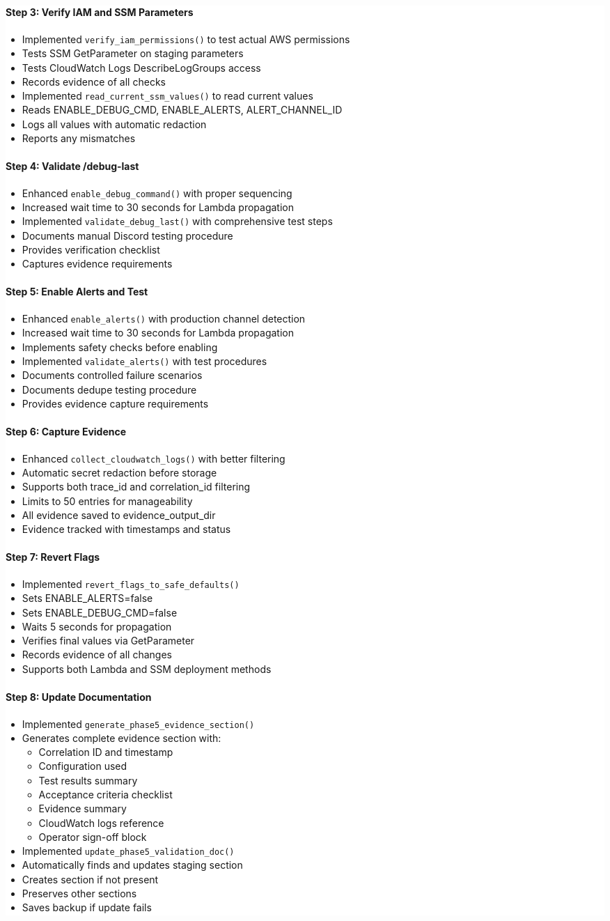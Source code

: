 #### Step 3: Verify IAM and SSM Parameters
- Implemented `verify_iam_permissions()` to test actual AWS permissions
- Tests SSM GetParameter on staging parameters
- Tests CloudWatch Logs DescribeLogGroups access
- Records evidence of all checks
- Implemented `read_current_ssm_values()` to read current values
- Reads ENABLE_DEBUG_CMD, ENABLE_ALERTS, ALERT_CHANNEL_ID
- Logs all values with automatic redaction
- Reports any mismatches

#### Step 4: Validate /debug-last
- Enhanced `enable_debug_command()` with proper sequencing
- Increased wait time to 30 seconds for Lambda propagation
- Implemented `validate_debug_last()` with comprehensive test steps
- Documents manual Discord testing procedure
- Provides verification checklist
- Captures evidence requirements

#### Step 5: Enable Alerts and Test
- Enhanced `enable_alerts()` with production channel detection
- Increased wait time to 30 seconds for Lambda propagation
- Implements safety checks before enabling
- Implemented `validate_alerts()` with test procedures
- Documents controlled failure scenarios
- Documents dedupe testing procedure
- Provides evidence capture requirements

#### Step 6: Capture Evidence
- Enhanced `collect_cloudwatch_logs()` with better filtering
- Automatic secret redaction before storage
- Supports both trace_id and correlation_id filtering
- Limits to 50 entries for manageability
- All evidence saved to evidence_output_dir
- Evidence tracked with timestamps and status

#### Step 7: Revert Flags
- Implemented `revert_flags_to_safe_defaults()`
- Sets ENABLE_ALERTS=false
- Sets ENABLE_DEBUG_CMD=false
- Waits 5 seconds for propagation
- Verifies final values via GetParameter
- Records evidence of all changes
- Supports both Lambda and SSM deployment methods

#### Step 8: Update Documentation
- Implemented `generate_phase5_evidence_section()`
- Generates complete evidence section with:
  - Correlation ID and timestamp
  - Configuration used
  - Test results summary
  - Acceptance criteria checklist
  - Evidence summary
  - CloudWatch logs reference
  - Operator sign-off block
- Implemented `update_phase5_validation_doc()`
- Automatically finds and updates staging section
- Creates section if not present
- Preserves other sections
- Saves backup if update fails
